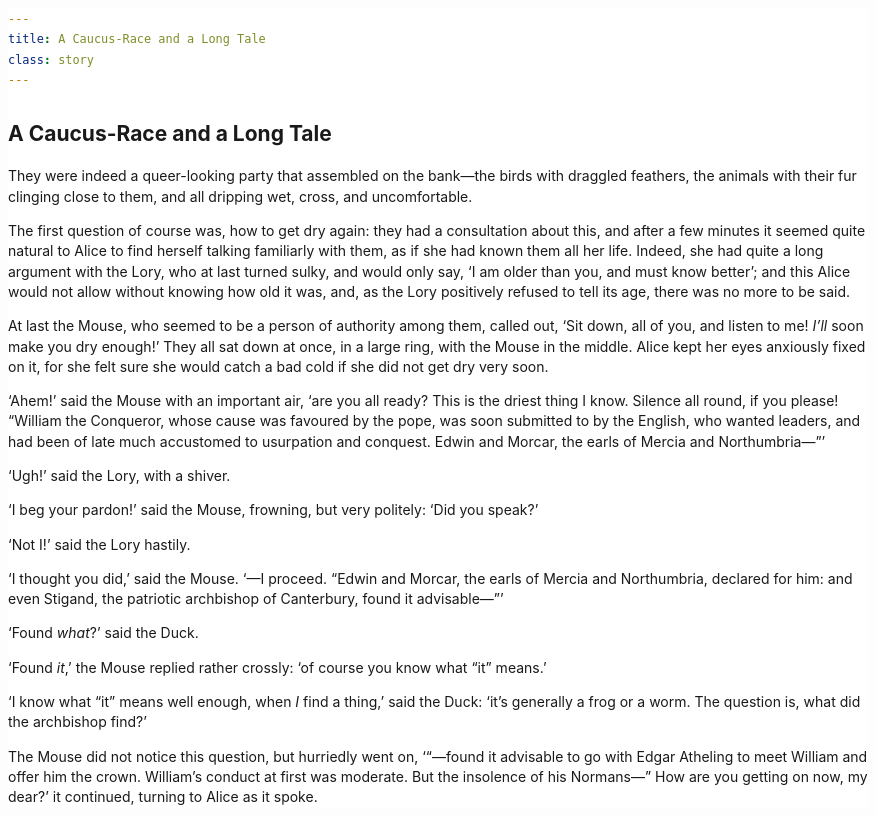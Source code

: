 ```yaml
---
title: A Caucus-Race and a Long Tale
class: story
---
```


## A Caucus-Race and a Long Tale

They were indeed a queer-looking party that assembled on the bank—the
birds with draggled feathers, the animals with their fur clinging close to
them, and all dripping wet, cross, and uncomfortable.

The first question of course was, how to get dry again: they had a
consultation about this, and after a few minutes it seemed quite natural
to Alice to find herself talking familiarly with them, as if she had known
them all her life. Indeed, she had quite a long argument with the Lory,
who at last turned sulky, and would only say, ‘I am older than you, and
must know better’; and this Alice would not allow without knowing how old
it was, and, as the Lory positively refused to tell its age, there was no
more to be said.

At last the Mouse, who seemed to be a person of authority among them,
called out, ‘Sit down, all of you, and listen to me! _I’ll_ soon make you
dry enough!’ They all sat down at once, in a large ring, with the Mouse in
the middle. Alice kept her eyes anxiously fixed on it, for she felt sure
she would catch a bad cold if she did not get dry very soon.

‘Ahem!’ said the Mouse with an important air, ‘are you all ready? This is
the driest thing I know. Silence all round, if you please! “William the
Conqueror, whose cause was favoured by the pope, was soon submitted to by
the English, who wanted leaders, and had been of late much accustomed to
usurpation and conquest. Edwin and Morcar, the earls of Mercia and
Northumbria—”’

‘Ugh!’ said the Lory, with a shiver.

‘I beg your pardon!’ said the Mouse, frowning, but very politely: ‘Did you
speak?’

‘Not I!’ said the Lory hastily.

‘I thought you did,’ said the Mouse. ‘—I proceed. “Edwin and Morcar,
the earls of Mercia and Northumbria, declared for him: and even Stigand,
the patriotic archbishop of Canterbury, found it advisable—”’

‘Found _what_?’ said the Duck.

‘Found _it_,’ the Mouse replied rather crossly: ‘of course you know what
“it” means.’

‘I know what “it” means well enough, when _I_ find a thing,’ said the Duck:
‘it’s generally a frog or a worm. The question is, what did the archbishop
find?’

The Mouse did not notice this question, but hurriedly went on, ‘“—found
it advisable to go with Edgar Atheling to meet William and offer him the
crown. William’s conduct at first was moderate. But the insolence of his
Normans—” How are you getting on now, my dear?’ it continued,
turning to Alice as it spoke.
